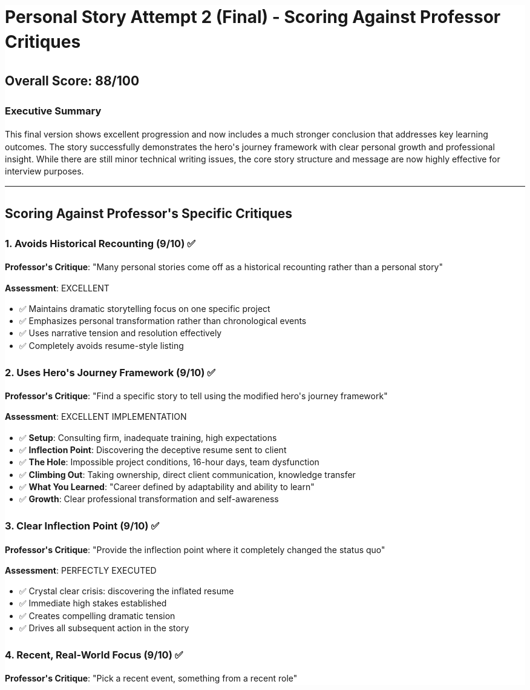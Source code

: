 # Personal Story Attempt 2 (Final) - Scoring Against Professor Critiques

## Overall Score: 88/100

### Executive Summary
This final version shows excellent progression and now includes a much stronger conclusion that addresses key learning outcomes. The story successfully demonstrates the hero's journey framework with clear personal growth and professional insight. While there are still minor technical writing issues, the core story structure and message are now highly effective for interview purposes.

---

## Scoring Against Professor's Specific Critiques

### 1. **Avoids Historical Recounting** (9/10) ✅
**Professor's Critique**: "Many personal stories come off as a historical recounting rather than a personal story"

**Assessment**: EXCELLENT
- ✅ Maintains dramatic storytelling focus on one specific project
- ✅ Emphasizes personal transformation rather than chronological events
- ✅ Uses narrative tension and resolution effectively
- ✅ Completely avoids resume-style listing

### 2. **Uses Hero's Journey Framework** (9/10) ✅
**Professor's Critique**: "Find a specific story to tell using the modified hero's journey framework"

**Assessment**: EXCELLENT IMPLEMENTATION
- ✅ **Setup**: Consulting firm, inadequate training, high expectations
- ✅ **Inflection Point**: Discovering the deceptive resume sent to client
- ✅ **The Hole**: Impossible project conditions, 16-hour days, team dysfunction
- ✅ **Climbing Out**: Taking ownership, direct client communication, knowledge transfer
- ✅ **What You Learned**: "Career defined by adaptability and ability to learn"
- ✅ **Growth**: Clear professional transformation and self-awareness

### 3. **Clear Inflection Point** (9/10) ✅
**Professor's Critique**: "Provide the inflection point where it completely changed the status quo"

**Assessment**: PERFECTLY EXECUTED
- ✅ Crystal clear crisis: discovering the inflated resume
- ✅ Immediate high stakes established
- ✅ Creates compelling dramatic tension
- ✅ Drives all subsequent action in the story

### 4. **Recent, Real-World Focus** (9/10) ✅
**Professor's Critique**: "Pick a recent event, something from a recent role"
